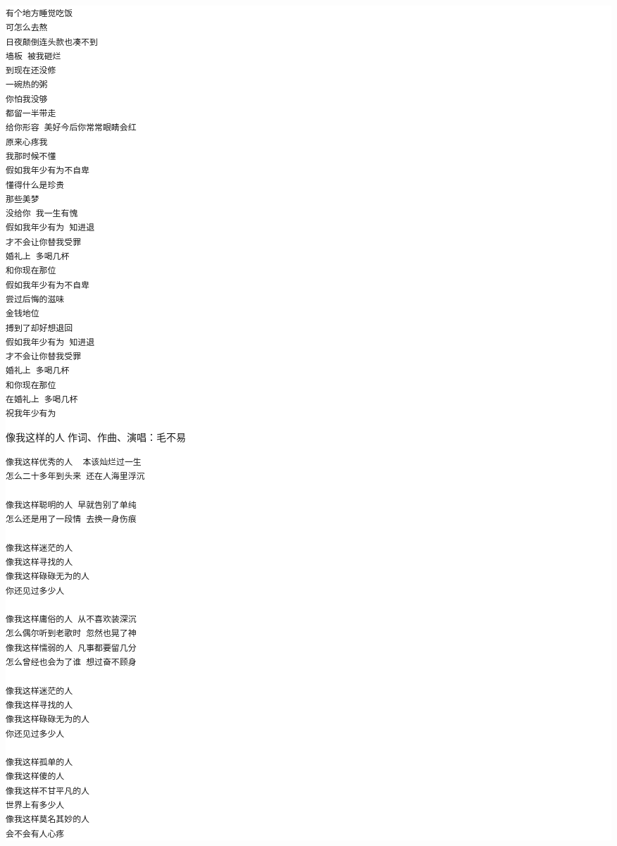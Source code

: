 ```
有个地方睡觉吃饭
可怎么去熬
日夜颠倒连头款也凑不到
墙板 被我砸烂
到现在还没修
一碗热的粥
你怕我没够
都留一半带走
给你形容 美好今后你常常眼睛会红
原来心疼我
我那时候不懂
假如我年少有为不自卑
懂得什么是珍贵
那些美梦
没给你 我一生有愧
假如我年少有为 知进退
才不会让你替我受罪
婚礼上 多喝几杯
和你现在那位
假如我年少有为不自卑
尝过后悔的滋味
金钱地位
搏到了却好想退回
假如我年少有为 知进退
才不会让你替我受罪
婚礼上 多喝几杯
和你现在那位
在婚礼上 多喝几杯
祝我年少有为
```

像我这样的人
    作词、作曲、演唱：毛不易

```
像我这样优秀的人  本该灿烂过一生
怎么二十多年到头来 还在人海里浮沉

像我这样聪明的人 早就告别了单纯
怎么还是用了一段情 去换一身伤痕

像我这样迷茫的人
像我这样寻找的人
像我这样碌碌无为的人
你还见过多少人

像我这样庸俗的人 从不喜欢装深沉
怎么偶尔听到老歌时 忽然也晃了神
像我这样懦弱的人 凡事都要留几分
怎么曾经也会为了谁 想过奋不顾身

像我这样迷茫的人
像我这样寻找的人
像我这样碌碌无为的人
你还见过多少人

像我这样孤单的人
像我这样傻的人
像我这样不甘平凡的人
世界上有多少人
像我这样莫名其妙的人
会不会有人心疼
```
